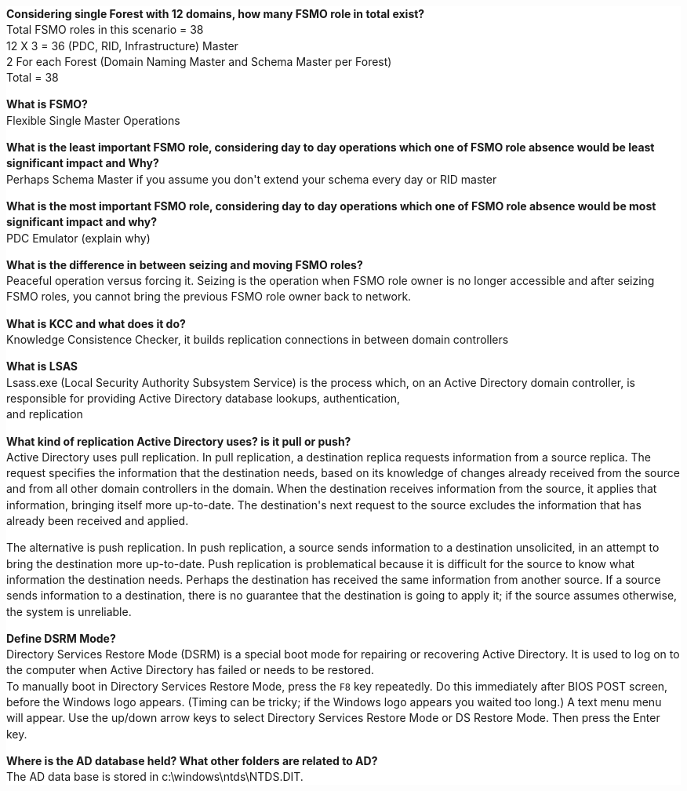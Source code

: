 **Considering single Forest with 12 domains, how many FSMO role in total exist?**  
Total FSMO roles in this scenario = 38  
12 X 3 = 36 (PDC, RID, Infrastructure) Master  
2 For each Forest (Domain Naming Master and Schema Master per Forest)  
Total = 38

**What is FSMO?**  
Flexible Single Master Operations

**What is the least important FSMO role, considering day to day operations which one of FSMO role absence would be least significant impact and Why?**  
Perhaps Schema Master if you assume you don't extend your schema every day or RID master

**What is the most important FSMO role, considering day to day operations which one of FSMO role absence would be most significant impact and why?**  
PDC Emulator (explain why)

**What is the difference in between seizing and moving FSMO roles?**  
Peaceful operation versus forcing it. Seizing is the operation when FSMO role owner is no longer accessible and after seizing FSMO roles, you cannot bring the previous FSMO role owner back to network.

**What is KCC and what does it do?**  
Knowledge Consistence Checker, it builds replication connections in between domain controllers

**What is LSAS**  
Lsass.exe (Local Security Authority Subsystem Service) is the process which, on an Active Directory domain controller, is responsible for providing Active Directory database lookups, authentication,  
and replication

**What kind of replication Active Directory uses? is it pull or push?**  
Active Directory uses pull replication. In pull replication, a destination replica requests information from a source replica. The request specifies the information that the destination needs, based on its knowledge of changes already received from the source and from all other domain controllers in the domain. When the destination receives information from the source, it applies that information, bringing itself more up-to-date. The destination's next request to the source excludes the information that has already been received and applied.

The alternative is push replication. In push replication, a source sends information to a destination unsolicited, in an attempt to bring the destination more up-to-date. Push replication is problematical because it is difficult for the source to know what information the destination needs. Perhaps the destination has received the same information from another source. If a source sends information to a destination, there is no guarantee that the destination is going to apply it; if the source assumes otherwise, the system is unreliable.

**Define DSRM Mode?**  
Directory Services Restore Mode (DSRM) is a special boot mode for repairing or recovering Active Directory. It is used to log on to the computer when Active Directory has failed or needs to be restored.  
To manually boot in Directory Services Restore Mode, press the `F8` key repeatedly. Do this immediately after BIOS POST screen, before the Windows logo appears. (Timing can be tricky; if the Windows logo appears you waited too long.) A text menu menu will appear. Use the up/down arrow keys to select Directory Services Restore Mode or DS Restore Mode. Then press the Enter key.

**Where is the AD database held? What other folders are related to AD?**  
The AD data base is stored in c:\windows\ntds\NTDS.DIT.
